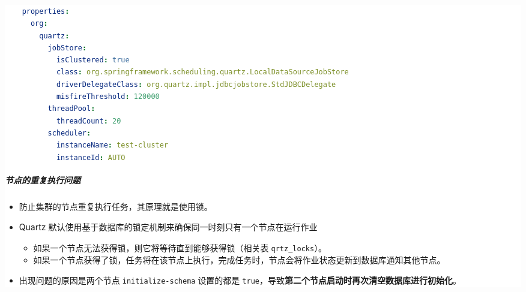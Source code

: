 ```yml
    properties:
      org:
        quartz:
          jobStore:
            isClustered: true
            class: org.springframework.scheduling.quartz.LocalDataSourceJobStore
            driverDelegateClass: org.quartz.impl.jdbcjobstore.StdJDBCDelegate
            misfireThreshold: 120000
          threadPool:
            threadCount: 20
          scheduler:
            instanceName: test-cluster
            instanceId: AUTO
```

##### 节点的重复执行问题

- 防止集群的节点重复执行任务，其原理就是使用锁。
- Quartz 默认使用基于数据库的锁定机制来确保同一时刻只有一个节点在运行作业
    - 如果一个节点无法获得锁，则它将等待直到能够获得锁（相关表 `qrtz_locks`）。
    - 如果一个节点获得了锁，任务将在该节点上执行，完成任务时，节点会将作业状态更新到数据库通知其他节点。

- 出现问题的原因是两个节点 `initialize-schema` 设置的都是 `true`，导致**第二个节点启动时再次清空数据库进行初始化**。
